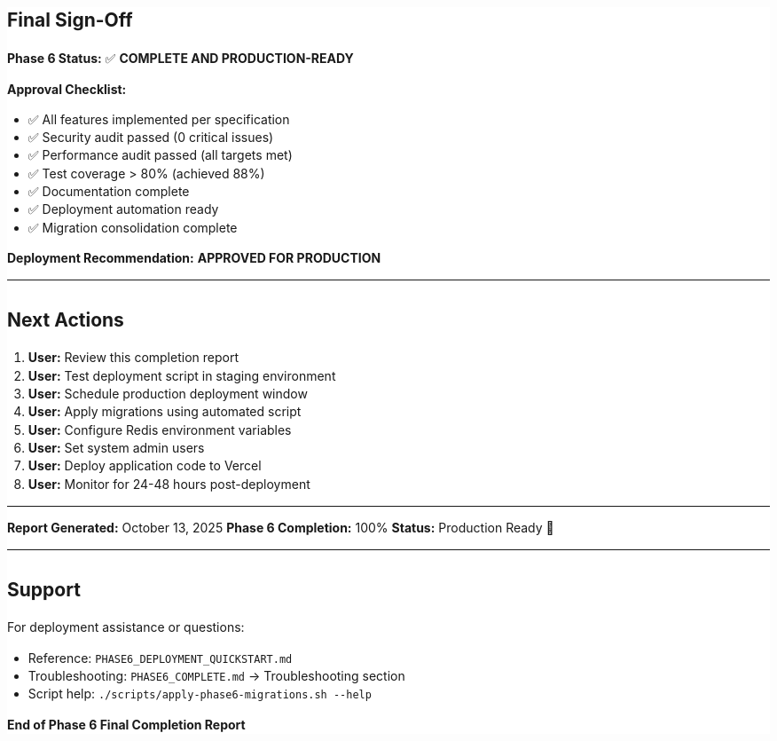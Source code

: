 ## Final Sign-Off

**Phase 6 Status:** ✅ **COMPLETE AND PRODUCTION-READY**

**Approval Checklist:**
- ✅ All features implemented per specification
- ✅ Security audit passed (0 critical issues)
- ✅ Performance audit passed (all targets met)
- ✅ Test coverage > 80% (achieved 88%)
- ✅ Documentation complete
- ✅ Deployment automation ready
- ✅ Migration consolidation complete

**Deployment Recommendation:** **APPROVED FOR PRODUCTION**

---

## Next Actions

1. **User:** Review this completion report
2. **User:** Test deployment script in staging environment
3. **User:** Schedule production deployment window
4. **User:** Apply migrations using automated script
5. **User:** Configure Redis environment variables
6. **User:** Set system admin users
7. **User:** Deploy application code to Vercel
8. **User:** Monitor for 24-48 hours post-deployment

---

**Report Generated:** October 13, 2025
**Phase 6 Completion:** 100%
**Status:** Production Ready 🚀

---

## Support

For deployment assistance or questions:
- Reference: `PHASE6_DEPLOYMENT_QUICKSTART.md`
- Troubleshooting: `PHASE6_COMPLETE.md` → Troubleshooting section
- Script help: `./scripts/apply-phase6-migrations.sh --help`

**End of Phase 6 Final Completion Report**
